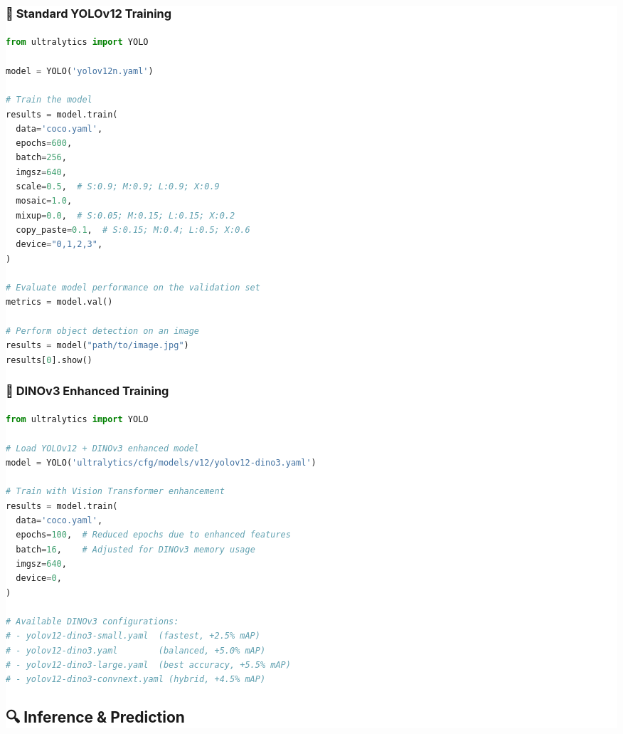 ### 🔧 **Standard YOLOv12 Training**
```python
from ultralytics import YOLO

model = YOLO('yolov12n.yaml')

# Train the model
results = model.train(
  data='coco.yaml',
  epochs=600,
  batch=256,
  imgsz=640,
  scale=0.5,  # S:0.9; M:0.9; L:0.9; X:0.9
  mosaic=1.0,
  mixup=0.0,  # S:0.05; M:0.15; L:0.15; X:0.2
  copy_paste=0.1,  # S:0.15; M:0.4; L:0.5; X:0.6
  device="0,1,2,3",
)

# Evaluate model performance on the validation set
metrics = model.val()

# Perform object detection on an image
results = model("path/to/image.jpg")
results[0].show()
```

### 🧬 **DINOv3 Enhanced Training**
```python
from ultralytics import YOLO

# Load YOLOv12 + DINOv3 enhanced model
model = YOLO('ultralytics/cfg/models/v12/yolov12-dino3.yaml')

# Train with Vision Transformer enhancement
results = model.train(
  data='coco.yaml',
  epochs=100,  # Reduced epochs due to enhanced features
  batch=16,    # Adjusted for DINOv3 memory usage
  imgsz=640,
  device=0,
)

# Available DINOv3 configurations:
# - yolov12-dino3-small.yaml  (fastest, +2.5% mAP)
# - yolov12-dino3.yaml        (balanced, +5.0% mAP)
# - yolov12-dino3-large.yaml  (best accuracy, +5.5% mAP)
# - yolov12-dino3-convnext.yaml (hybrid, +4.5% mAP)
```

## 🔍 Inference & Prediction

